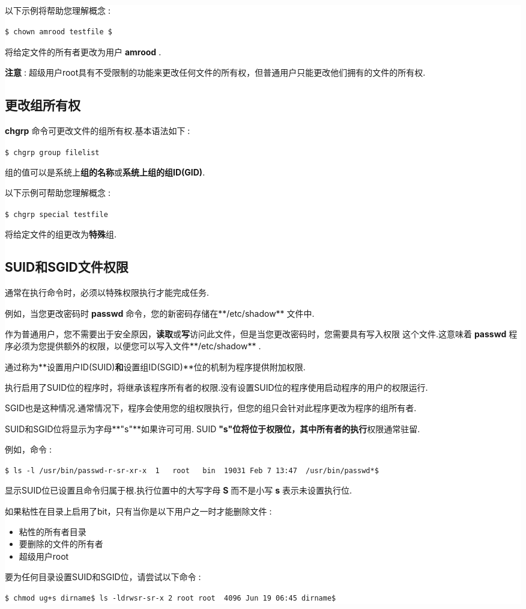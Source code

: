 以下示例将帮助您理解概念 :

```
$ chown amrood testfile $
```



将给定文件的所有者更改为用户 **amrood** .

**注意** : 超级用户root具有不受限制的功能来更改任何文件的所有权，但普通用户只能更改他们拥有的文件的所有权.

## 更改组所有权

**chgrp** 命令可更改文件的组所有权.基本语法如下 :

```
$ chgrp group filelist
```



组的值可以是系统上**组的名称**或**系统上组的组ID(GID)**.

以下示例可帮助您理解概念 :

```
$ chgrp special testfile
```



将给定文件的组更改为**特殊**组.

## SUID和SGID文件权限

通常在执行命令时，必须以特殊权限执行才能完成任务.

例如，当您更改密码时 **passwd** 命令，您的新密码存储在**/etc/shadow** 文件中.

作为普通用户，您不需要出于安全原因，**读取**或**写**访问此文件，但是当您更改密码时，您需要具有写入权限 这个文件.这意味着 **passwd** 程序必须为您提供额外的权限，以便您可以写入文件**/etc/shadow** .

通过称为**设置用户ID(SUID)**和**设置组ID(SGID)**位的机制为程序提供附加权限.

执行启用了SUID位的程序时，将继承该程序所有者的权限.没有设置SUID位的程序使用启动程序的用户的权限运行.

SGID也是这种情况.通常情况下，程序会使用您的组权限执行，但您的组只会针对此程序更改为程序的组所有者.



SUID和SGID位将显示为字母**"s"**如果许可可用. SUID **"s"**位将位于权限位，其中所有者的**执行**权限通常驻留.

例如，命令 :

```
$ ls -l /usr/bin/passwd-r-sr-xr-x  1   root   bin  19031 Feb 7 13:47  /usr/bin/passwd*$
```



显示SUID位已设置且命令归属于根.执行位置中的大写字母 **S** 而不是小写 **s** 表示未设置执行位.

如果粘性在目录上启用了bit，只有当你是以下用户之一时才能删除文件 :

- 粘性的所有者目录
- 要删除的文件的所有者
- 超级用户root

要为任何目录设置SUID和SGID位，请尝试以下命令 :

```
$ chmod ug+s dirname$ ls -ldrwsr-sr-x 2 root root  4096 Jun 19 06:45 dirname$
```
